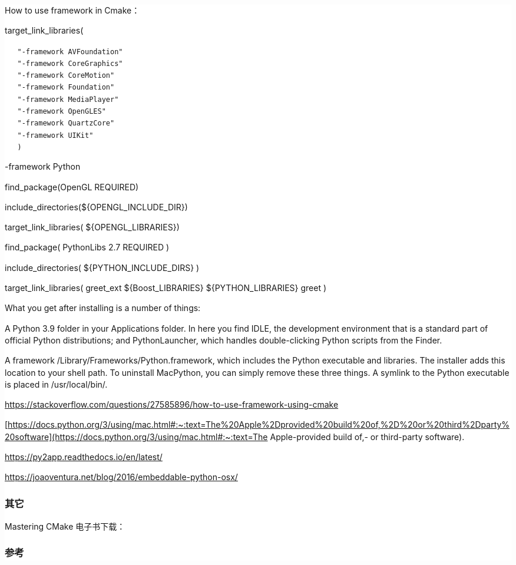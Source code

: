 
How to use framework in Cmake：

target_link_libraries(<target name>

```
   "-framework AVFoundation"
   "-framework CoreGraphics"
   "-framework CoreMotion"
   "-framework Foundation"
   "-framework MediaPlayer"
   "-framework OpenGLES"
   "-framework QuartzCore"
   "-framework UIKit"
   )
```

-framework Python


find_package(OpenGL REQUIRED)

include_directories(${OPENGL_INCLUDE_DIR})

target_link_libraries(<your program name> ${OPENGL_LIBRARIES})


find_package( PythonLibs 2.7 REQUIRED )

include_directories( ${PYTHON_INCLUDE_DIRS} )

target_link_libraries( greet_ext ${Boost_LIBRARIES} ${PYTHON_LIBRARIES} greet )


What you get after installing is a number of things:

A Python 3.9 folder in your Applications folder. In here you find IDLE, the development environment that is a standard part of official Python distributions; and PythonLauncher, which handles double-clicking Python scripts from the Finder.

A framework /Library/Frameworks/Python.framework, which includes the Python executable and libraries. The installer adds this location to your shell path. To uninstall MacPython, you can simply remove these three things. A symlink to the Python executable is placed in /usr/local/bin/.


https://stackoverflow.com/questions/27585896/how-to-use-framework-using-cmake

[https://docs.python.org/3/using/mac.html#:~:text=The%20Apple%2Dprovided%20build%20of,%2D%20or%20third%2Dparty%20software](https://docs.python.org/3/using/mac.html#:~:text=The Apple-provided build of,- or third-party software).

https://py2app.readthedocs.io/en/latest/


https://joaoventura.net/blog/2016/embeddable-python-osx/



### 其它

Mastering CMake 电子书下载：

### 参考
